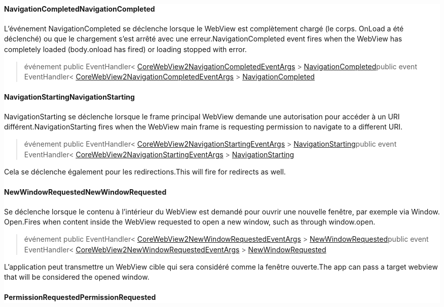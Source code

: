 #### <span data-ttu-id="a184d-243">NavigationCompleted</span><span class="sxs-lookup"><span data-stu-id="a184d-243">NavigationCompleted</span></span> 

<span data-ttu-id="a184d-244">L’événement NavigationCompleted se déclenche lorsque le WebView est complètement chargé (le corps. OnLoad a été déclenché) ou que le chargement s’est arrêté avec une erreur.</span><span class="sxs-lookup"><span data-stu-id="a184d-244">NavigationCompleted event fires when the WebView has completely loaded (body.onload has fired) or loading stopped with error.</span></span>

> <span data-ttu-id="a184d-245">événement public EventHandler< [CoreWebView2NavigationCompletedEventArgs](microsoft-web-webview2-core-corewebview2navigationcompletedeventargs.md)  >  [NavigationCompleted](#navigationcompleted)</span><span class="sxs-lookup"><span data-stu-id="a184d-245">public event EventHandler< [CoreWebView2NavigationCompletedEventArgs](microsoft-web-webview2-core-corewebview2navigationcompletedeventargs.md) > [NavigationCompleted](#navigationcompleted)</span></span>

#### <span data-ttu-id="a184d-246">NavigationStarting</span><span class="sxs-lookup"><span data-stu-id="a184d-246">NavigationStarting</span></span> 

<span data-ttu-id="a184d-247">NavigationStarting se déclenche lorsque le frame principal WebView demande une autorisation pour accéder à un URI différent.</span><span class="sxs-lookup"><span data-stu-id="a184d-247">NavigationStarting fires when the WebView main frame is requesting permission to navigate to a different URI.</span></span>

> <span data-ttu-id="a184d-248">événement public EventHandler< [CoreWebView2NavigationStartingEventArgs](microsoft-web-webview2-core-corewebview2navigationstartingeventargs.md)  >  [NavigationStarting](#navigationstarting)</span><span class="sxs-lookup"><span data-stu-id="a184d-248">public event EventHandler< [CoreWebView2NavigationStartingEventArgs](microsoft-web-webview2-core-corewebview2navigationstartingeventargs.md) > [NavigationStarting](#navigationstarting)</span></span>

<span data-ttu-id="a184d-249">Cela se déclenche également pour les redirections.</span><span class="sxs-lookup"><span data-stu-id="a184d-249">This will fire for redirects as well.</span></span>

#### <span data-ttu-id="a184d-250">NewWindowRequested</span><span class="sxs-lookup"><span data-stu-id="a184d-250">NewWindowRequested</span></span> 

<span data-ttu-id="a184d-251">Se déclenche lorsque le contenu à l’intérieur du WebView est demandé pour ouvrir une nouvelle fenêtre, par exemple via Window. Open.</span><span class="sxs-lookup"><span data-stu-id="a184d-251">Fires when content inside the WebView requested to open a new window, such as through window.open.</span></span>

> <span data-ttu-id="a184d-252">événement public EventHandler< [CoreWebView2NewWindowRequestedEventArgs](microsoft-web-webview2-core-corewebview2newwindowrequestedeventargs.md)  >  [NewWindowRequested](#newwindowrequested)</span><span class="sxs-lookup"><span data-stu-id="a184d-252">public event EventHandler< [CoreWebView2NewWindowRequestedEventArgs](microsoft-web-webview2-core-corewebview2newwindowrequestedeventargs.md) > [NewWindowRequested](#newwindowrequested)</span></span>

<span data-ttu-id="a184d-253">L’application peut transmettre un WebView cible qui sera considéré comme la fenêtre ouverte.</span><span class="sxs-lookup"><span data-stu-id="a184d-253">The app can pass a target webview that will be considered the opened window.</span></span>

#### <span data-ttu-id="a184d-254">PermissionRequested</span><span class="sxs-lookup"><span data-stu-id="a184d-254">PermissionRequested</span></span> 
